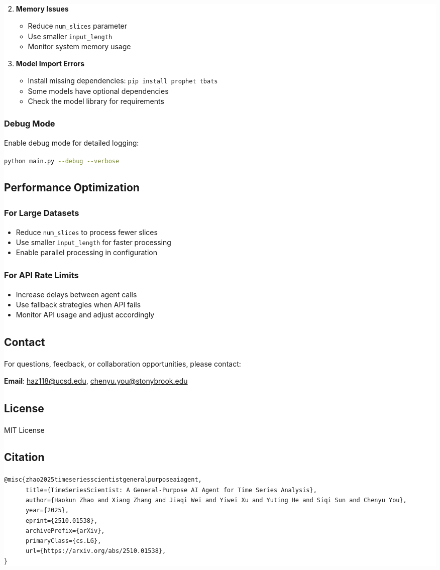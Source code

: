 2. **Memory Issues**
   - Reduce `num_slices` parameter
   - Use smaller `input_length`
   - Monitor system memory usage

3. **Model Import Errors**
   - Install missing dependencies: `pip install prophet tbats`
   - Some models have optional dependencies
   - Check the model library for requirements

### Debug Mode

Enable debug mode for detailed logging:

```bash
python main.py --debug --verbose
```

## Performance Optimization

### For Large Datasets
- Reduce `num_slices` to process fewer slices
- Use smaller `input_length` for faster processing
- Enable parallel processing in configuration

### For API Rate Limits
- Increase delays between agent calls
- Use fallback strategies when API fails
- Monitor API usage and adjust accordingly

## Contact

For questions, feedback, or collaboration opportunities, please contact:

**Email**: [haz118@ucsd.edu](mailto:haz118@ucsd.edu), [chenyu.you@stonybrook.edu](mailto:chenyu.you@stonybrook.edu)

## License

MIT License

## Citation
```
@misc{zhao2025timeseriesscientistgeneralpurposeaiagent,
      title={TimeSeriesScientist: A General-Purpose AI Agent for Time Series Analysis}, 
      author={Haokun Zhao and Xiang Zhang and Jiaqi Wei and Yiwei Xu and Yuting He and Siqi Sun and Chenyu You},
      year={2025},
      eprint={2510.01538},
      archivePrefix={arXiv},
      primaryClass={cs.LG},
      url={https://arxiv.org/abs/2510.01538}, 
}
```
